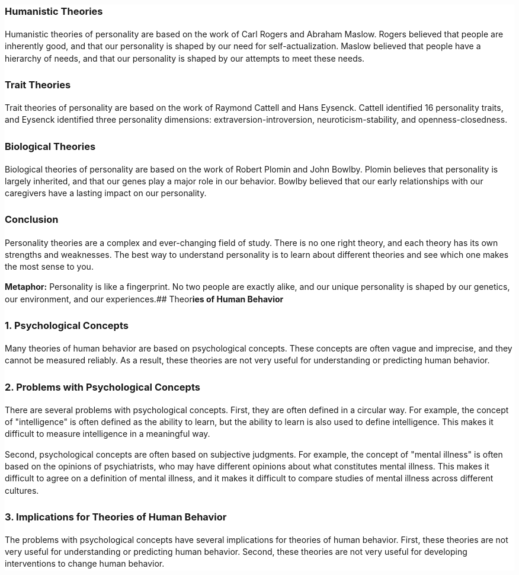 ### Humanistic Theories

Humanistic theories of personality are based on the work of Carl Rogers and Abraham Maslow. Rogers believed that people are inherently good, and that our personality is shaped by our need for self-actualization. Maslow believed that people have a hierarchy of needs, and that our personality is shaped by our attempts to meet these needs.

### Trait Theories

Trait theories of personality are based on the work of Raymond Cattell and Hans Eysenck. Cattell identified 16 personality traits, and Eysenck identified three personality dimensions: extraversion-introversion, neuroticism-stability, and openness-closedness.

### Biological Theories

Biological theories of personality are based on the work of Robert Plomin and John Bowlby. Plomin believes that personality is largely inherited, and that our genes play a major role in our behavior. Bowlby believed that our early relationships with our caregivers have a lasting impact on our personality.

### Conclusion

Personality theories are a complex and ever-changing field of study. There is no one right theory, and each theory has its own strengths and weaknesses. The best way to understand personality is to learn about different theories and see which one makes the most sense to you.

**Metaphor:** Personality is like a fingerprint. No two people are exactly alike, and our unique personality is shaped by our genetics, our environment, and our experiences.## Theor**ies of Human Behavior**

### 1. Psychological Concepts

Many theories of human behavior are based on psychological concepts. These concepts are often vague and imprecise, and they cannot be measured reliably. As a result, these theories are not very useful for understanding or predicting human behavior.

### 2. Problems with Psychological Concepts

There are several problems with psychological concepts. First, they are often defined in a circular way. For example, the concept of "intelligence" is often defined as the ability to learn, but the ability to learn is also used to define intelligence. This makes it difficult to measure intelligence in a meaningful way.

Second, psychological concepts are often based on subjective judgments. For example, the concept of "mental illness" is often based on the opinions of psychiatrists, who may have different opinions about what constitutes mental illness. This makes it difficult to agree on a definition of mental illness, and it makes it difficult to compare studies of mental illness across different cultures.

### 3. Implications for Theories of Human Behavior

The problems with psychological concepts have several implications for theories of human behavior. First, these theories are not very useful for understanding or predicting human behavior. Second, these theories are not very useful for developing interventions to change human behavior.
